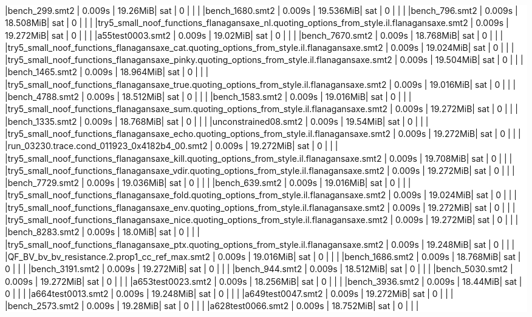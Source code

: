 |bench_299.smt2                                               |    0.009s | 19.26MiB| sat | 0 |  |  |
|bench_1680.smt2                                              |    0.009s | 19.536MiB| sat | 0 |  |  |
|bench_796.smt2                                               |    0.009s | 18.508MiB| sat | 0 |  |  |
|try5_small_noof_functions_flanagansaxe_nl.quoting_options_from_style.il.flanagansaxe.smt2 |    0.009s | 19.272MiB| sat | 0 |  |  |
|a55test0003.smt2                                             |    0.009s | 19.02MiB| sat | 0 |  |  |
|bench_7670.smt2                                              |    0.009s | 18.768MiB| sat | 0 |  |  |
|try5_small_noof_functions_flanagansaxe_cat.quoting_options_from_style.il.flanagansaxe.smt2 |    0.009s | 19.024MiB| sat | 0 |  |  |
|try5_small_noof_functions_flanagansaxe_pinky.quoting_options_from_style.il.flanagansaxe.smt2 |    0.009s | 19.504MiB| sat | 0 |  |  |
|bench_1465.smt2                                              |    0.009s | 18.964MiB| sat | 0 |  |  |
|try5_small_noof_functions_flanagansaxe_true.quoting_options_from_style.il.flanagansaxe.smt2 |    0.009s | 19.016MiB| sat | 0 |  |  |
|bench_4788.smt2                                              |    0.009s | 18.512MiB| sat | 0 |  |  |
|bench_1583.smt2                                              |    0.009s | 19.016MiB| sat | 0 |  |  |
|try5_small_noof_functions_flanagansaxe_sum.quoting_options_from_style.il.flanagansaxe.smt2 |    0.009s | 19.272MiB| sat | 0 |  |  |
|bench_1335.smt2                                              |    0.009s | 18.768MiB| sat | 0 |  |  |
|unconstrained08.smt2                                         |    0.009s | 19.54MiB| sat | 0 |  |  |
|try5_small_noof_functions_flanagansaxe_echo.quoting_options_from_style.il.flanagansaxe.smt2 |    0.009s | 19.272MiB| sat | 0 |  |  |
|run_03230.trace.cond_011923_0x4182b4_00.smt2                 |    0.009s | 19.272MiB| sat | 0 |  |  |
|try5_small_noof_functions_flanagansaxe_kill.quoting_options_from_style.il.flanagansaxe.smt2 |    0.009s | 19.708MiB| sat | 0 |  |  |
|try5_small_noof_functions_flanagansaxe_vdir.quoting_options_from_style.il.flanagansaxe.smt2 |    0.009s | 19.272MiB| sat | 0 |  |  |
|bench_7729.smt2                                              |    0.009s | 19.036MiB| sat | 0 |  |  |
|bench_639.smt2                                               |    0.009s | 19.016MiB| sat | 0 |  |  |
|try5_small_noof_functions_flanagansaxe_fold.quoting_options_from_style.il.flanagansaxe.smt2 |    0.009s | 19.024MiB| sat | 0 |  |  |
|try5_small_noof_functions_flanagansaxe_env.quoting_options_from_style.il.flanagansaxe.smt2 |    0.009s | 19.272MiB| sat | 0 |  |  |
|try5_small_noof_functions_flanagansaxe_nice.quoting_options_from_style.il.flanagansaxe.smt2 |    0.009s | 19.272MiB| sat | 0 |  |  |
|bench_8283.smt2                                              |    0.009s | 18.0MiB| sat | 0 |  |  |
|try5_small_noof_functions_flanagansaxe_ptx.quoting_options_from_style.il.flanagansaxe.smt2 |    0.009s | 19.248MiB| sat | 0 |  |  |
|QF_BV_bv_bv_resistance.2.prop1_cc_ref_max.smt2               |    0.009s | 19.016MiB| sat | 0 |  |  |
|bench_1686.smt2                                              |    0.009s | 18.768MiB| sat | 0 |  |  |
|bench_3191.smt2                                              |    0.009s | 19.272MiB| sat | 0 |  |  |
|bench_944.smt2                                               |    0.009s | 18.512MiB| sat | 0 |  |  |
|bench_5030.smt2                                              |    0.009s | 19.272MiB| sat | 0 |  |  |
|a653test0023.smt2                                            |    0.009s | 18.256MiB| sat | 0 |  |  |
|bench_3936.smt2                                              |    0.009s | 18.44MiB| sat | 0 |  |  |
|a664test0013.smt2                                            |    0.009s | 19.248MiB| sat | 0 |  |  |
|a649test0047.smt2                                            |    0.009s | 19.272MiB| sat | 0 |  |  |
|bench_2573.smt2                                              |    0.009s | 19.28MiB| sat | 0 |  |  |
|a628test0066.smt2                                            |    0.009s | 18.752MiB| sat | 0 |  |  |